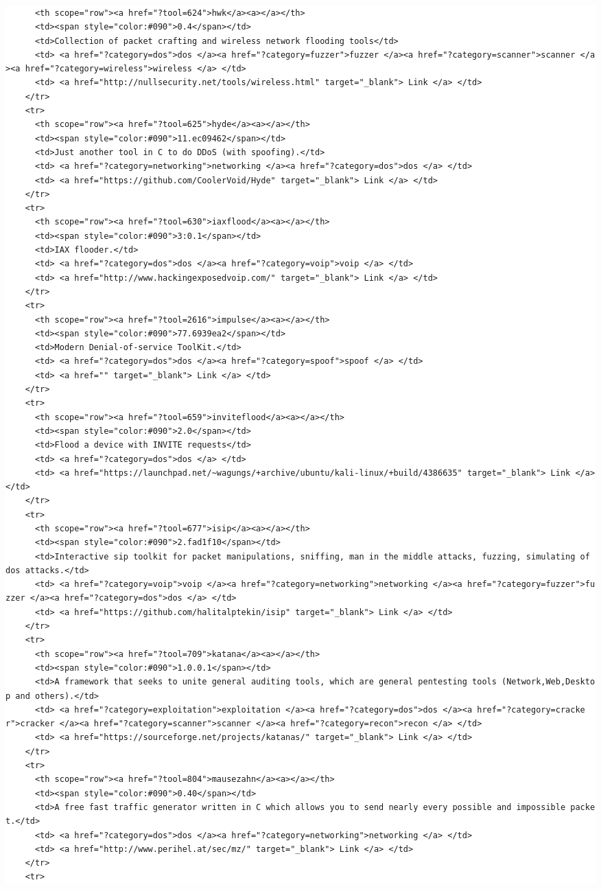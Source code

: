          <th scope="row"><a href="?tool=624">hwk</a><a></a></th>
          <td><span style="color:#090">0.4</span></td>
          <td>Collection of packet crafting and wireless network flooding tools</td>
          <td> <a href="?category=dos">dos </a><a href="?category=fuzzer">fuzzer </a><a href="?category=scanner">scanner </a><a href="?category=wireless">wireless </a> </td>
          <td> <a href="http://nullsecurity.net/tools/wireless.html" target="_blank"> Link </a> </td>
        </tr>
        <tr>
          <th scope="row"><a href="?tool=625">hyde</a><a></a></th>
          <td><span style="color:#090">11.ec09462</span></td>
          <td>Just another tool in C to do DDoS (with spoofing).</td>
          <td> <a href="?category=networking">networking </a><a href="?category=dos">dos </a> </td>
          <td> <a href="https://github.com/CoolerVoid/Hyde" target="_blank"> Link </a> </td>
        </tr>
        <tr>
          <th scope="row"><a href="?tool=630">iaxflood</a><a></a></th>
          <td><span style="color:#090">3:0.1</span></td>
          <td>IAX flooder.</td>
          <td> <a href="?category=dos">dos </a><a href="?category=voip">voip </a> </td>
          <td> <a href="http://www.hackingexposedvoip.com/" target="_blank"> Link </a> </td>
        </tr>
        <tr>
          <th scope="row"><a href="?tool=2616">impulse</a><a></a></th>
          <td><span style="color:#090">77.6939ea2</span></td>
          <td>Modern Denial-of-service ToolKit.</td>
          <td> <a href="?category=dos">dos </a><a href="?category=spoof">spoof </a> </td>
          <td> <a href="" target="_blank"> Link </a> </td>
        </tr>
        <tr>
          <th scope="row"><a href="?tool=659">inviteflood</a><a></a></th>
          <td><span style="color:#090">2.0</span></td>
          <td>Flood a device with INVITE requests</td>
          <td> <a href="?category=dos">dos </a> </td>
          <td> <a href="https://launchpad.net/~wagungs/+archive/ubuntu/kali-linux/+build/4386635" target="_blank"> Link </a> </td>
        </tr>
        <tr>
          <th scope="row"><a href="?tool=677">isip</a><a></a></th>
          <td><span style="color:#090">2.fad1f10</span></td>
          <td>Interactive sip toolkit for packet manipulations, sniffing, man in the middle attacks, fuzzing, simulating of dos attacks.</td>
          <td> <a href="?category=voip">voip </a><a href="?category=networking">networking </a><a href="?category=fuzzer">fuzzer </a><a href="?category=dos">dos </a> </td>
          <td> <a href="https://github.com/halitalptekin/isip" target="_blank"> Link </a> </td>
        </tr>
        <tr>
          <th scope="row"><a href="?tool=709">katana</a><a></a></th>
          <td><span style="color:#090">1.0.0.1</span></td>
          <td>A framework that seeks to unite general auditing tools, which are general pentesting tools (Network,Web,Desktop and others).</td>
          <td> <a href="?category=exploitation">exploitation </a><a href="?category=dos">dos </a><a href="?category=cracker">cracker </a><a href="?category=scanner">scanner </a><a href="?category=recon">recon </a> </td>
          <td> <a href="https://sourceforge.net/projects/katanas/" target="_blank"> Link </a> </td>
        </tr>
        <tr>
          <th scope="row"><a href="?tool=804">mausezahn</a><a></a></th>
          <td><span style="color:#090">0.40</span></td>
          <td>A free fast traffic generator written in C which allows you to send nearly every possible and impossible packet.</td>
          <td> <a href="?category=dos">dos </a><a href="?category=networking">networking </a> </td>
          <td> <a href="http://www.perihel.at/sec/mz/" target="_blank"> Link </a> </td>
        </tr>
        <tr>